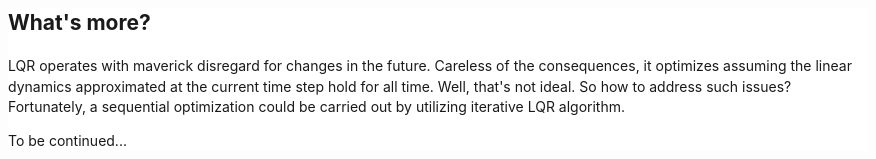 ## What's more?

LQR operates with maverick disregard for changes in the future. Careless of the consequences, it optimizes assuming the linear dynamics approximated at the current time step hold for all time. Well, that's not ideal. So how to address such issues?Fortunately, a sequential optimization could be carried out by utilizing iterative LQR algorithm. 

To be continued...
